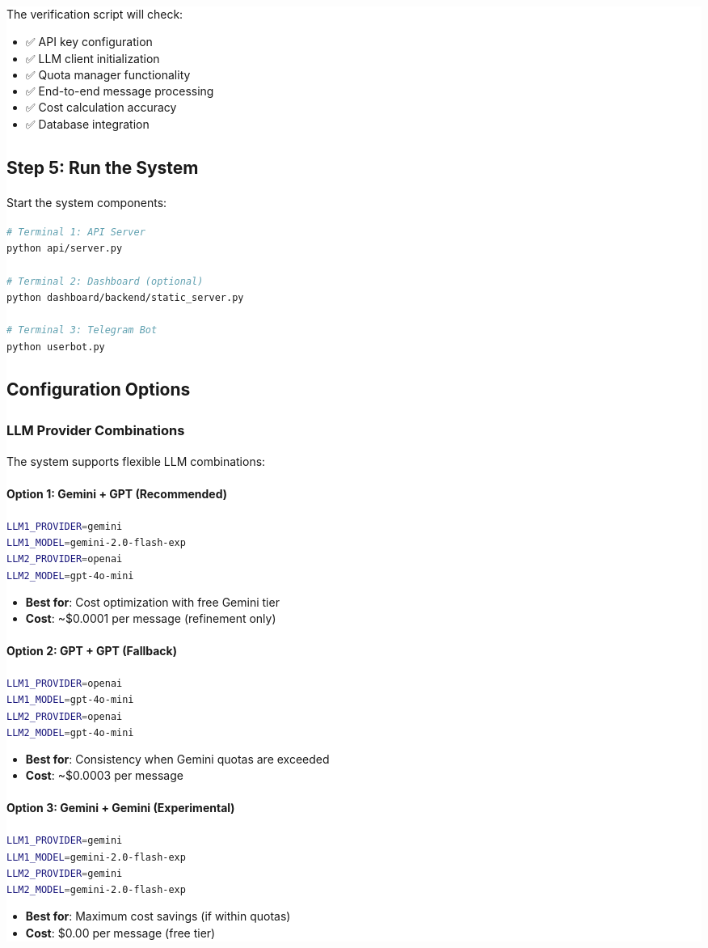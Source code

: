The verification script will check:
- ✅ API key configuration
- ✅ LLM client initialization
- ✅ Quota manager functionality
- ✅ End-to-end message processing
- ✅ Cost calculation accuracy
- ✅ Database integration

## Step 5: Run the System

Start the system components:

```bash
# Terminal 1: API Server
python api/server.py

# Terminal 2: Dashboard (optional)
python dashboard/backend/static_server.py

# Terminal 3: Telegram Bot
python userbot.py
```

## Configuration Options

### LLM Provider Combinations

The system supports flexible LLM combinations:

#### Option 1: Gemini + GPT (Recommended)
```bash
LLM1_PROVIDER=gemini
LLM1_MODEL=gemini-2.0-flash-exp
LLM2_PROVIDER=openai
LLM2_MODEL=gpt-4o-mini
```
- **Best for**: Cost optimization with free Gemini tier
- **Cost**: ~$0.0001 per message (refinement only)

#### Option 2: GPT + GPT (Fallback)
```bash
LLM1_PROVIDER=openai
LLM1_MODEL=gpt-4o-mini
LLM2_PROVIDER=openai
LLM2_MODEL=gpt-4o-mini
```
- **Best for**: Consistency when Gemini quotas are exceeded
- **Cost**: ~$0.0003 per message

#### Option 3: Gemini + Gemini (Experimental)
```bash
LLM1_PROVIDER=gemini
LLM1_MODEL=gemini-2.0-flash-exp
LLM2_PROVIDER=gemini
LLM2_MODEL=gemini-2.0-flash-exp
```
- **Best for**: Maximum cost savings (if within quotas)
- **Cost**: $0.00 per message (free tier)
